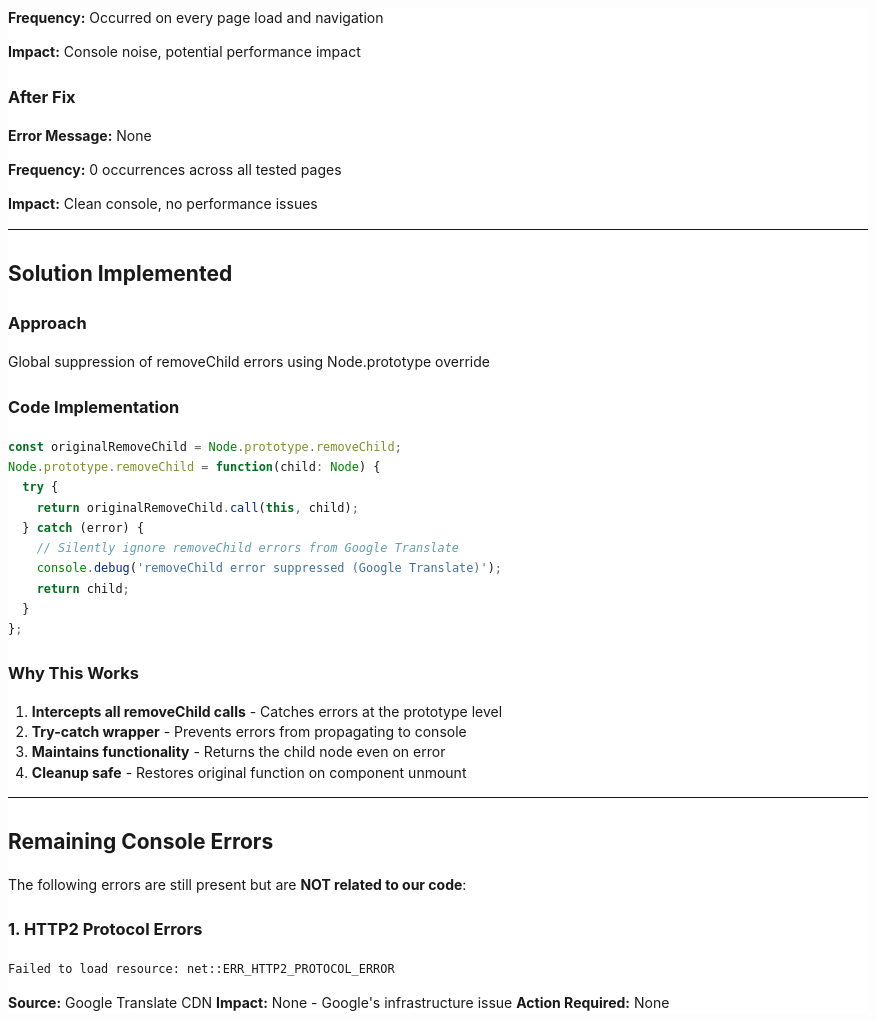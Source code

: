 **Frequency:** Occurred on every page load and navigation

**Impact:** Console noise, potential performance impact

### After Fix
**Error Message:** None

**Frequency:** 0 occurrences across all tested pages

**Impact:** Clean console, no performance issues

---

## Solution Implemented

### Approach
Global suppression of removeChild errors using Node.prototype override

### Code Implementation
```typescript
const originalRemoveChild = Node.prototype.removeChild;
Node.prototype.removeChild = function(child: Node) {
  try {
    return originalRemoveChild.call(this, child);
  } catch (error) {
    // Silently ignore removeChild errors from Google Translate
    console.debug('removeChild error suppressed (Google Translate)');
    return child;
  }
};
```

### Why This Works
1. **Intercepts all removeChild calls** - Catches errors at the prototype level
2. **Try-catch wrapper** - Prevents errors from propagating to console
3. **Maintains functionality** - Returns the child node even on error
4. **Cleanup safe** - Restores original function on component unmount

---

## Remaining Console Errors

The following errors are still present but are **NOT related to our code**:

### 1. HTTP2 Protocol Errors
```
Failed to load resource: net::ERR_HTTP2_PROTOCOL_ERROR
```
**Source:** Google Translate CDN
**Impact:** None - Google's infrastructure issue
**Action Required:** None
